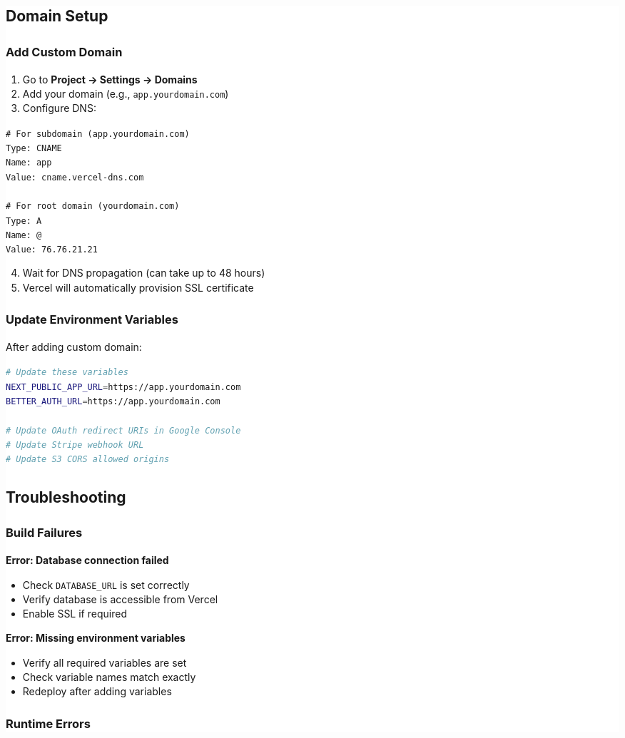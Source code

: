 ## Domain Setup

### Add Custom Domain

1. Go to **Project → Settings → Domains**
2. Add your domain (e.g., `app.yourdomain.com`)
3. Configure DNS:

```dns
# For subdomain (app.yourdomain.com)
Type: CNAME
Name: app
Value: cname.vercel-dns.com

# For root domain (yourdomain.com)
Type: A
Name: @
Value: 76.76.21.21
```

4. Wait for DNS propagation (can take up to 48 hours)
5. Vercel will automatically provision SSL certificate

### Update Environment Variables

After adding custom domain:

```bash
# Update these variables
NEXT_PUBLIC_APP_URL=https://app.yourdomain.com
BETTER_AUTH_URL=https://app.yourdomain.com

# Update OAuth redirect URIs in Google Console
# Update Stripe webhook URL
# Update S3 CORS allowed origins
```

## Troubleshooting

### Build Failures

**Error: Database connection failed**
- Check `DATABASE_URL` is set correctly
- Verify database is accessible from Vercel
- Enable SSL if required

**Error: Missing environment variables**
- Verify all required variables are set
- Check variable names match exactly
- Redeploy after adding variables

### Runtime Errors
